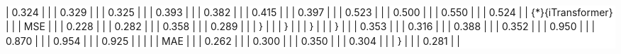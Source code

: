 | 0.324 |  |
| 0.329 |  |
| 0.325 |  |
| 0.393 |  |
| 0.382 |  |
| 0.415 |  |
| 0.397 |  |
| 0.523 |  |
| 0.500 |  |
| 0.550 |  |
| 0.524 |
| {*}{iTransformer} |  |
| MSE |  |
| 0.228 |  |
| 0.282 |  |
| 0.358 |  |
| 0.289 |  |
| } |  |
| } |  |
| } |  |
| } |  |
| 0.353 |  |
| 0.316 |  |
| 0.388 |  |
| 0.352 |  |
| 0.950 |  |
| 0.870 |  |
| 0.954 |  |
| 0.925 |
|  |  |
| MAE |  |
| 0.262 |  |
| 0.300 |  |
| 0.350 |  |
| 0.304 |  |
| } |  |
| 0.281 |  |